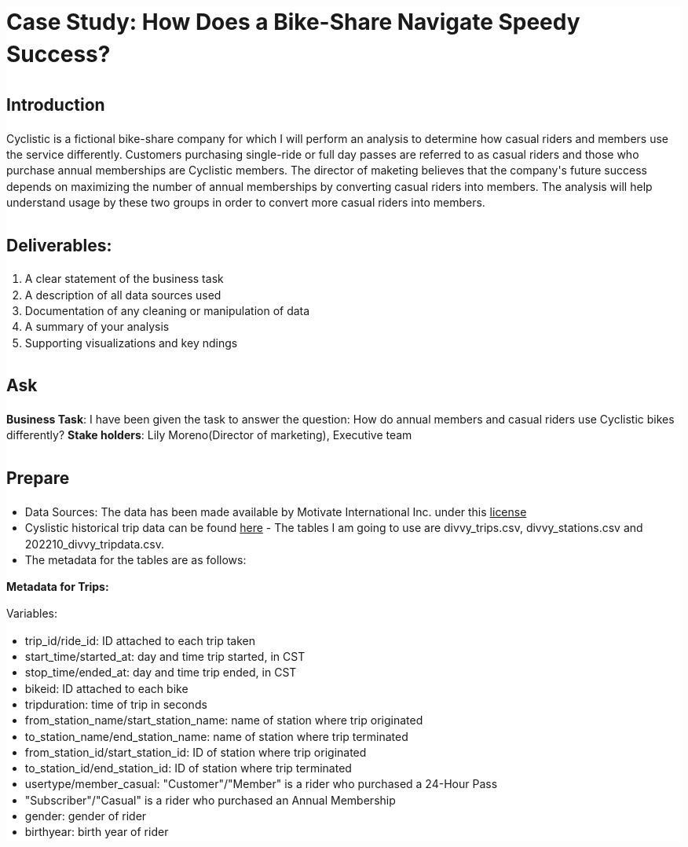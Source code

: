 # Case Study: How Does a Bike-Share Navigate Speedy Success? 

## Introduction 

Cyclistic is a fictional bike-share company for which I will perform an analysis to determine how casual riders and members use the service differently. Customers purchasing single-ride or full day passes are referred to as casual riders and those who purchase annual memberships are Cyclistic members. The director of maketing believes that the company's future success depends on maximizing the number of annual memberships by converting casual riders into members. The analysis will help understand usage by these two groups in order to convert more casual riders into members. 

## Deliverables: 
1. A clear statement of the business task
2. A description of all data sources used
3. Documentation of any cleaning or manipulation of data
4. A summary of your analysis
5.  Supporting visualizations and key ndings

## Ask 
**Business Task**: I have been given the task to answer the question: How do annual members and casual riders use Cyclistic bikes differently? 
**Stake holders**: Lily Moreno(Director of marketing), Executive team 


## Prepare 
- Data Sources: The data has been made available by Motivate International Inc. under this [license](https://divvybikes.com/data-license-agreement)
- Cyslistic historical trip data can be found [here](https://divvy-tripdata.s3.amazonaws.com/index.html) - The tables I am going to use are divvy_trips.csv, divvy_stations.csv and 202210_divvy_tripdata.csv.
- The metadata for the tables are as follows:
  
**Metadata for Trips:**
  
Variables:


- trip_id/ride_id: ID attached to each trip taken
- start_time/started_at: day and time trip started, in CST
- stop_time/ended_at: day and time trip ended, in CST 
- bikeid: ID attached to each bike 
- tripduration: time of trip in seconds 
- from_station_name/start_station_name: name of station where trip originated 
- to_station_name/end_station_name: name of station where trip terminated 
- from_station_id/start_station_id: ID of station where trip originated 
- to_station_id/end_station_id: ID of station where trip terminated 
- usertype/member_casual: "Customer"/"Member" is a rider who purchased a 24-Hour Pass
- "Subscriber"/"Casual" is a rider who purchased an Annual Membership 
- gender: gender of rider 
- birthyear: birth year of rider 
